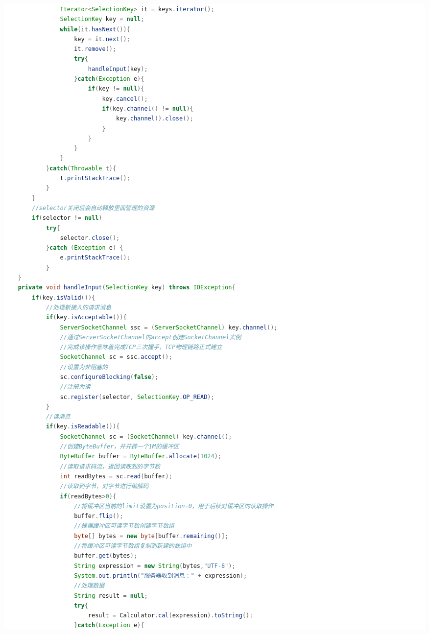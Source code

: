 ```java
                Iterator<SelectionKey> it = keys.iterator();  
                SelectionKey key = null;  
                while(it.hasNext()){  
                    key = it.next();  
                    it.remove();  
                    try{  
                        handleInput(key);  
                    }catch(Exception e){  
                        if(key != null){  
                            key.cancel();  
                            if(key.channel() != null){  
                                key.channel().close();  
                            }  
                        }  
                    }  
                }  
            }catch(Throwable t){  
                t.printStackTrace();  
            }  
        }  
        //selector关闭后会自动释放里面管理的资源  
        if(selector != null)  
            try{  
                selector.close();  
            }catch (Exception e) {  
                e.printStackTrace();  
            }  
    }  
    private void handleInput(SelectionKey key) throws IOException{  
        if(key.isValid()){  
            //处理新接入的请求消息  
            if(key.isAcceptable()){  
                ServerSocketChannel ssc = (ServerSocketChannel) key.channel();  
                //通过ServerSocketChannel的accept创建SocketChannel实例  
                //完成该操作意味着完成TCP三次握手，TCP物理链路正式建立  
                SocketChannel sc = ssc.accept();  
                //设置为非阻塞的  
                sc.configureBlocking(false);  
                //注册为读  
                sc.register(selector, SelectionKey.OP_READ);  
            }  
            //读消息  
            if(key.isReadable()){  
                SocketChannel sc = (SocketChannel) key.channel();  
                //创建ByteBuffer，并开辟一个1M的缓冲区  
                ByteBuffer buffer = ByteBuffer.allocate(1024);  
                //读取请求码流，返回读取到的字节数  
                int readBytes = sc.read(buffer);  
                //读取到字节，对字节进行编解码  
                if(readBytes>0){  
                    //将缓冲区当前的limit设置为position=0，用于后续对缓冲区的读取操作  
                    buffer.flip();  
                    //根据缓冲区可读字节数创建字节数组  
                    byte[] bytes = new byte[buffer.remaining()];  
                    //将缓冲区可读字节数组复制到新建的数组中  
                    buffer.get(bytes);  
                    String expression = new String(bytes,"UTF-8");  
                    System.out.println("服务器收到消息：" + expression);  
                    //处理数据  
                    String result = null;  
                    try{  
                        result = Calculator.cal(expression).toString();  
                    }catch(Exception e){  
```